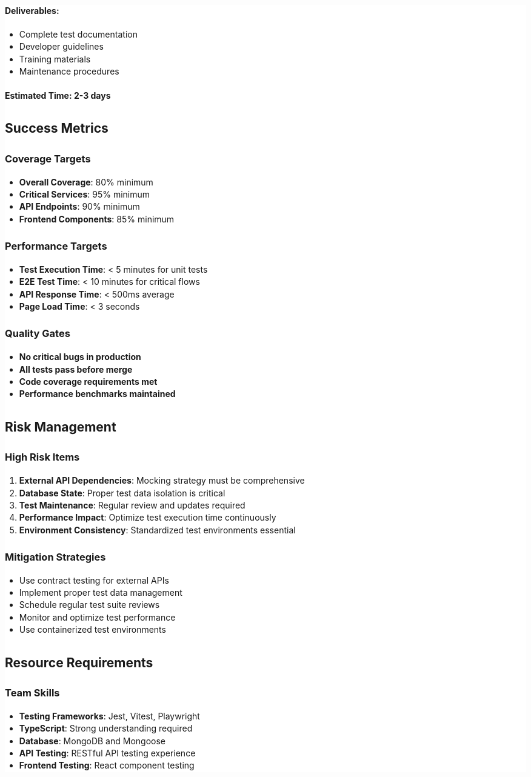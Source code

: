 #### Deliverables:
- Complete test documentation
- Developer guidelines
- Training materials
- Maintenance procedures

#### Estimated Time: 2-3 days

## Success Metrics

### Coverage Targets
- **Overall Coverage**: 80% minimum
- **Critical Services**: 95% minimum
- **API Endpoints**: 90% minimum
- **Frontend Components**: 85% minimum

### Performance Targets
- **Test Execution Time**: < 5 minutes for unit tests
- **E2E Test Time**: < 10 minutes for critical flows
- **API Response Time**: < 500ms average
- **Page Load Time**: < 3 seconds

### Quality Gates
- **No critical bugs in production**
- **All tests pass before merge**
- **Code coverage requirements met**
- **Performance benchmarks maintained**

## Risk Management

### High Risk Items
1. **External API Dependencies**: Mocking strategy must be comprehensive
2. **Database State**: Proper test data isolation is critical
3. **Test Maintenance**: Regular review and updates required
4. **Performance Impact**: Optimize test execution time continuously
5. **Environment Consistency**: Standardized test environments essential

### Mitigation Strategies
- Use contract testing for external APIs
- Implement proper test data management
- Schedule regular test suite reviews
- Monitor and optimize test performance
- Use containerized test environments

## Resource Requirements

### Team Skills
- **Testing Frameworks**: Jest, Vitest, Playwright
- **TypeScript**: Strong understanding required
- **Database**: MongoDB and Mongoose
- **API Testing**: RESTful API testing experience
- **Frontend Testing**: React component testing
